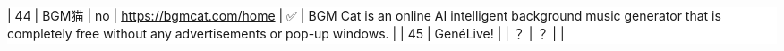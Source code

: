| 44    | BGM猫                      | no         | https://bgmcat.com/home                                                                                                   | ✅                | BGM Cat is an online AI intelligent background music generator that is completely free without any advertisements or pop-up windows.                                                                                                                                                                                                                                                                                                                                                                                                                                                                                                                                                                                                                                                                                                                                                                                                                                                                                                                                                                                                                                                                                                                                                                                                                                                                                                                                                                                                                                                                                                                                                                                                                                                                                                                                                                                                                                                                                                               |
| 45    | GenéLive!                 |            | ？                                                                                                                         | ？                |                                                                                                                                                                                                                                                                                                                                                                                                                                                                                                                                                                                                                                                                                                                                                                                                                                                                                                                                                                                                                                                                                                                                                                                                                                                                                                                                                                                                                                                                                                                                                                                                                                                                                                                                                                                                                                                                                                                                                                                                                                                    |